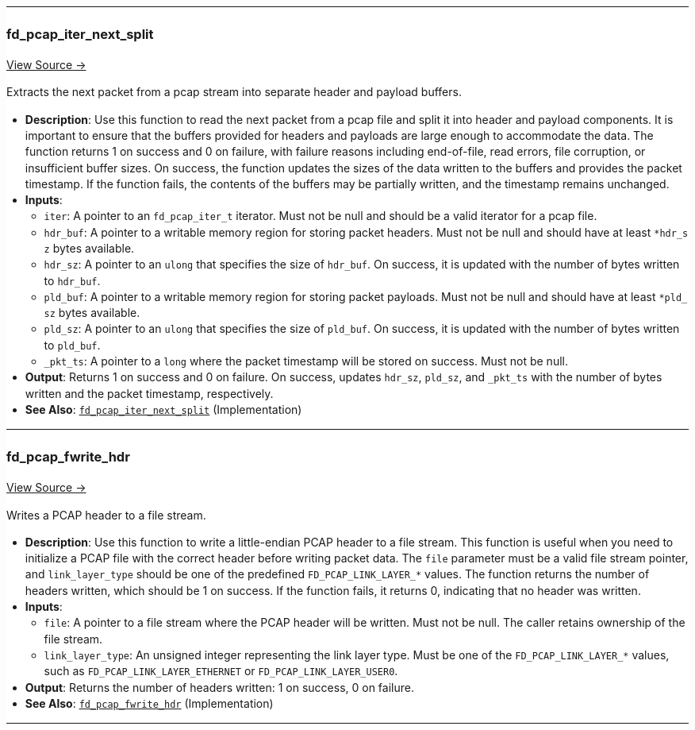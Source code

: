 
---
### fd\_pcap\_iter\_next\_split
[View Source →](<../../../../../src/util/net/fd_pcap.h#L109>)

Extracts the next packet from a pcap stream into separate header and payload buffers.
- **Description**: Use this function to read the next packet from a pcap file and split it into header and payload components. It is important to ensure that the buffers provided for headers and payloads are large enough to accommodate the data. The function returns 1 on success and 0 on failure, with failure reasons including end-of-file, read errors, file corruption, or insufficient buffer sizes. On success, the function updates the sizes of the data written to the buffers and provides the packet timestamp. If the function fails, the contents of the buffers may be partially written, and the timestamp remains unchanged.
- **Inputs**:
    - `iter`: A pointer to an `fd_pcap_iter_t` iterator. Must not be null and should be a valid iterator for a pcap file.
    - `hdr_buf`: A pointer to a writable memory region for storing packet headers. Must not be null and should have at least `*hdr_sz` bytes available.
    - `hdr_sz`: A pointer to an `ulong` that specifies the size of `hdr_buf`. On success, it is updated with the number of bytes written to `hdr_buf`.
    - `pld_buf`: A pointer to a writable memory region for storing packet payloads. Must not be null and should have at least `*pld_sz` bytes available.
    - `pld_sz`: A pointer to an `ulong` that specifies the size of `pld_buf`. On success, it is updated with the number of bytes written to `pld_buf`.
    - `_pkt_ts`: A pointer to a `long` where the packet timestamp will be stored on success. Must not be null.
- **Output**: Returns 1 on success and 0 on failure. On success, updates `hdr_sz`, `pld_sz`, and `_pkt_ts` with the number of bytes written and the packet timestamp, respectively.
- **See Also**: [`fd_pcap_iter_next_split`](<fd_pcap.c.md#fd_pcap_iter_next_split>)  (Implementation)


---
### fd\_pcap\_fwrite\_hdr
[View Source →](<../../../../../src/util/net/fd_pcap.h#L123>)

Writes a PCAP header to a file stream.
- **Description**: Use this function to write a little-endian PCAP header to a file stream. This function is useful when you need to initialize a PCAP file with the correct header before writing packet data. The `file` parameter must be a valid file stream pointer, and `link_layer_type` should be one of the predefined `FD_PCAP_LINK_LAYER_*` values. The function returns the number of headers written, which should be 1 on success. If the function fails, it returns 0, indicating that no header was written.
- **Inputs**:
    - `file`: A pointer to a file stream where the PCAP header will be written. Must not be null. The caller retains ownership of the file stream.
    - `link_layer_type`: An unsigned integer representing the link layer type. Must be one of the `FD_PCAP_LINK_LAYER_*` values, such as `FD_PCAP_LINK_LAYER_ETHERNET` or `FD_PCAP_LINK_LAYER_USER0`.
- **Output**: Returns the number of headers written: 1 on success, 0 on failure.
- **See Also**: [`fd_pcap_fwrite_hdr`](<fd_pcap.c.md#fd_pcap_fwrite_hdr>)  (Implementation)


---